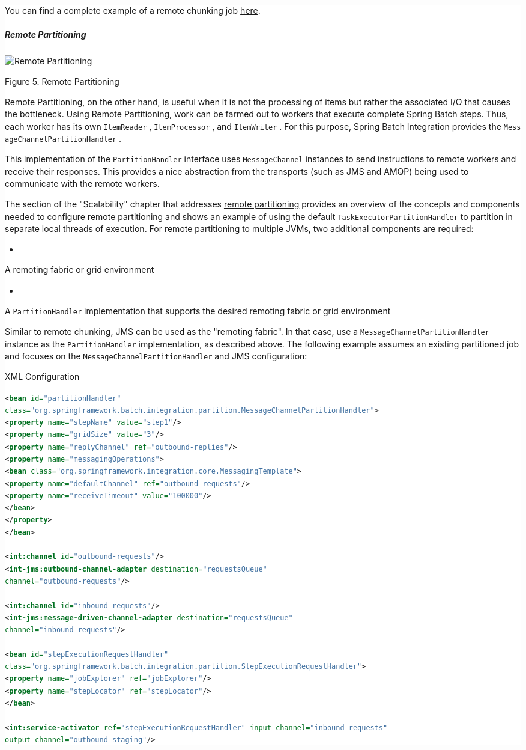 You can find a complete example of a remote chunking job [here](https://github.com/spring-projects/spring-batch/tree/master/spring-batch-samples#remote-chunking-sample).

##### Remote Partitioning

![Remote Partitioning](https://www.docs4dev.com/images/66b16566-bff1-44fb-b443-679c650585c5.png)

Figure 5. Remote Partitioning

Remote Partitioning, on the other hand, is useful when it is not the processing of items but rather the associated I/O that causes the bottleneck. Using Remote Partitioning, work can be farmed out to workers that execute complete Spring Batch steps. Thus, each worker has its own  `ItemReader` ,  `ItemProcessor` , and  `ItemWriter` . For this purpose, Spring Batch Integration provides the  `MessageChannelPartitionHandler` .

This implementation of the  `PartitionHandler`  interface uses  `MessageChannel`  instances to send instructions to remote workers and receive their responses. This provides a nice abstraction from the transports (such as JMS and AMQP) being used to communicate with the remote workers.

The section of the "Scalability" chapter that addresses [remote partitioning](scalability.html#partitioning) provides an overview of the concepts and components needed to configure remote partitioning and shows an example of using the default  `TaskExecutorPartitionHandler`  to partition in separate local threads of execution. For remote partitioning to multiple JVMs, two additional components are required:

-  
A remoting fabric or grid environment

-  
A  `PartitionHandler`  implementation that supports the desired remoting fabric or grid environment

Similar to remote chunking, JMS can be used as the "remoting fabric". In that case, use a  `MessageChannelPartitionHandler`  instance as the  `PartitionHandler`  implementation, as described above. The following example assumes an existing partitioned job and focuses on the  `MessageChannelPartitionHandler`  and JMS configuration:

XML Configuration

```xml
<bean id="partitionHandler"
class="org.springframework.batch.integration.partition.MessageChannelPartitionHandler">
<property name="stepName" value="step1"/>
<property name="gridSize" value="3"/>
<property name="replyChannel" ref="outbound-replies"/>
<property name="messagingOperations">
<bean class="org.springframework.integration.core.MessagingTemplate">
<property name="defaultChannel" ref="outbound-requests"/>
<property name="receiveTimeout" value="100000"/>
</bean>
</property>
</bean>

<int:channel id="outbound-requests"/>
<int-jms:outbound-channel-adapter destination="requestsQueue"
channel="outbound-requests"/>

<int:channel id="inbound-requests"/>
<int-jms:message-driven-channel-adapter destination="requestsQueue"
channel="inbound-requests"/>

<bean id="stepExecutionRequestHandler"
class="org.springframework.batch.integration.partition.StepExecutionRequestHandler">
<property name="jobExplorer" ref="jobExplorer"/>
<property name="stepLocator" ref="stepLocator"/>
</bean>

<int:service-activator ref="stepExecutionRequestHandler" input-channel="inbound-requests"
output-channel="outbound-staging"/>
```